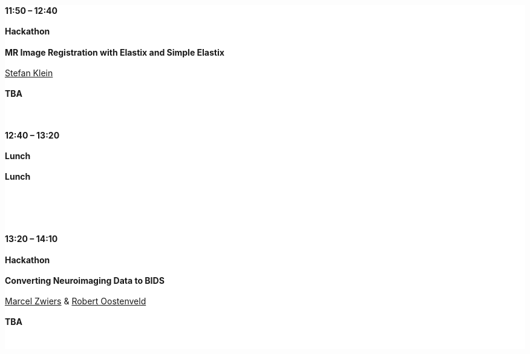 <tr valign="top">
<td class = "Whte_Smoke_clr"  width="14%">
<p><strong>11:50 &ndash; 12:40</strong></p>
</td>
<td class = "Patns_blue_clr"  width="33%">
<p><strong>Hackathon</strong></p>
</td>
<td class = "Alice_Blue_clr"  width="33%">
<p><strong>MR Image Registration with Elastix and Simple Elastix</strong></p> 
<a href="../page-speakers/#stephanklein"><p>Stefan Klein</p></a>
</td>
<td class = "Whte_Smoke_clr"  width="10%">

<p><strong>TBA</strong></p>
</td>
<td class = "Whte_Smoke_clr"  width="10%">
<p>&nbsp;</p>
</td>
</tr>

<tr valign="top">
<td class= "break_clr"  width="14%">
<p><strong>12:40 &ndash; 13:20</strong></p>
</td>
<td class= "break_clr"  width="33%">
<p><strong>Lunch</strong></p>
</td>
<td class= "break_clr"  width="33%">
<p><strong>Lunch</strong></p>
</td>
<td class= "break_clr"  width="10%">
<p>&nbsp;</p>
</td>
<td class= "break_clr"  width="10%">
<p>&nbsp;</p>
</td>
</tr>

<tr valign="top">
<td class = "Whte_Smoke_clr"  width="14%">
<p><strong>13:20 &ndash; 14:10</strong></p>
</td>
<td class = "Patns_blue_clr"  width="33%">
<p><strong>Hackathon</strong></p>
</td>
<td class = "Alice_Blue_clr"  width="33%">
<p><strong>Converting Neuroimaging Data to BIDS</strong></p> 
<p><a href="../page-speakers/#marcel">Marcel Zwiers</a> & <a href="../page-speakers/#robert">Robert Oostenveld</a></p>

</td>
<td class = "Whte_Smoke_clr"  width="10%">
<p><strong>TBA</strong></p>
</td>
<td class = "Whte_Smoke_clr"  width="10%">
<p>&nbsp;</p>
</td>
</tr>
